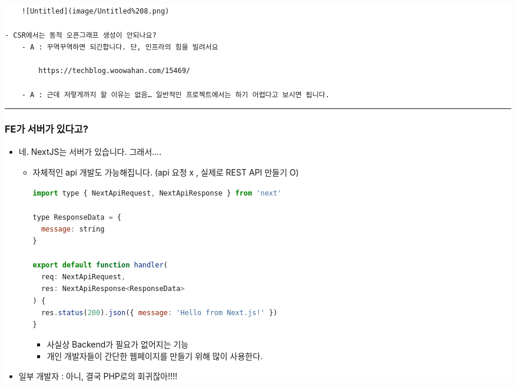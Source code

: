         ![Untitled](image/Untitled%208.png)
        
    - CSR에서는 동적 오픈그래프 생성이 안되나요?
        - A : 꾸역꾸역하면 되긴합니다. 단, 인프라의 힘을 빌려서요
            
            https://techblog.woowahan.com/15469/
            
        - A : 근데 저렇게까지 할 이유는 없음… 일반적인 프로젝트에서는 하기 어렵다고 보시면 됩니다.
        

---

### FE가 서버가 있다고?

- 네. NextJS는 서버가 있습니다. 그래서….
    - 자체적인 api 개발도 가능해집니다. (api 요청 x , 실제로 REST API 만들기 O)
        
        ```jsx
        import type { NextApiRequest, NextApiResponse } from 'next'
         
        type ResponseData = {
          message: string
        }
         
        export default function handler(
          req: NextApiRequest,
          res: NextApiResponse<ResponseData>
        ) {
          res.status(200).json({ message: 'Hello from Next.js!' })
        }
        ```
        
        - 사실상 Backend가 필요가 없어지는 기능
        - 개인 개발자들이 간단한 웹페이지를 만들기 위해 많이 사용한다.
        

- 일부 개발자 : 아니, 결국 PHP로의 회귀잖아!!!!
    